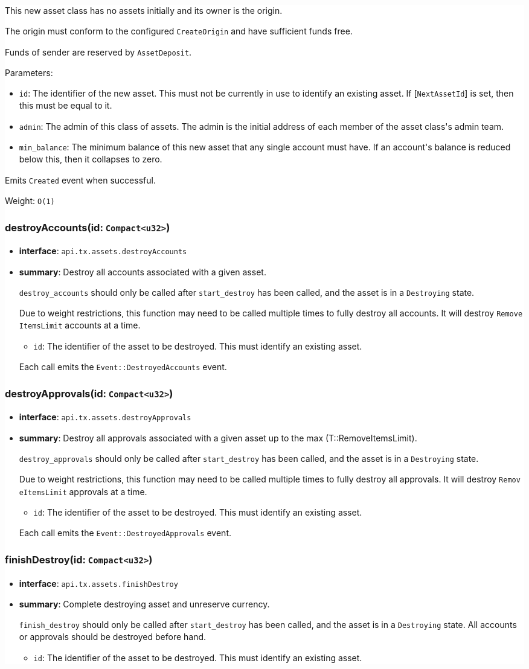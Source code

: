    This new asset class has no assets initially and its owner is the origin. 

   The origin must conform to the configured `CreateOrigin` and have sufficient funds free. 

   Funds of sender are reserved by `AssetDeposit`. 

   Parameters: 

  - `id`: The identifier of the new asset. This must not be currently in use to identify an existing asset. If [`NextAssetId`] is set, then this must be equal to it. 

  - `admin`: The admin of this class of assets. The admin is the initial address of each member of the asset class's admin team. 

  - `min_balance`: The minimum balance of this new asset that any single account must have. If an account's balance is reduced below this, then it collapses to zero. 

   Emits `Created` event when successful. 

   Weight: `O(1)` 
 
### destroyAccounts(id: `Compact<u32>`)
- **interface**: `api.tx.assets.destroyAccounts`
- **summary**:    Destroy all accounts associated with a given asset. 

   `destroy_accounts` should only be called after `start_destroy` has been called, and the  asset is in a `Destroying` state. 

   Due to weight restrictions, this function may need to be called multiple times to fully  destroy all accounts. It will destroy `RemoveItemsLimit` accounts at a time. 

   - `id`: The identifier of the asset to be destroyed. This must identify an existing  asset. 

   Each call emits the `Event::DestroyedAccounts` event. 
 
### destroyApprovals(id: `Compact<u32>`)
- **interface**: `api.tx.assets.destroyApprovals`
- **summary**:    Destroy all approvals associated with a given asset up to the max (T::RemoveItemsLimit). 

   `destroy_approvals` should only be called after `start_destroy` has been called, and the  asset is in a `Destroying` state. 

   Due to weight restrictions, this function may need to be called multiple times to fully  destroy all approvals. It will destroy `RemoveItemsLimit` approvals at a time. 

   - `id`: The identifier of the asset to be destroyed. This must identify an existing  asset. 

   Each call emits the `Event::DestroyedApprovals` event. 
 
### finishDestroy(id: `Compact<u32>`)
- **interface**: `api.tx.assets.finishDestroy`
- **summary**:    Complete destroying asset and unreserve currency. 

   `finish_destroy` should only be called after `start_destroy` has been called, and the  asset is in a `Destroying` state. All accounts or approvals should be destroyed before  hand. 

   - `id`: The identifier of the asset to be destroyed. This must identify an existing  asset. 


   [`transfer_allow_death`]: struct.Pallet.html#method.transfer 